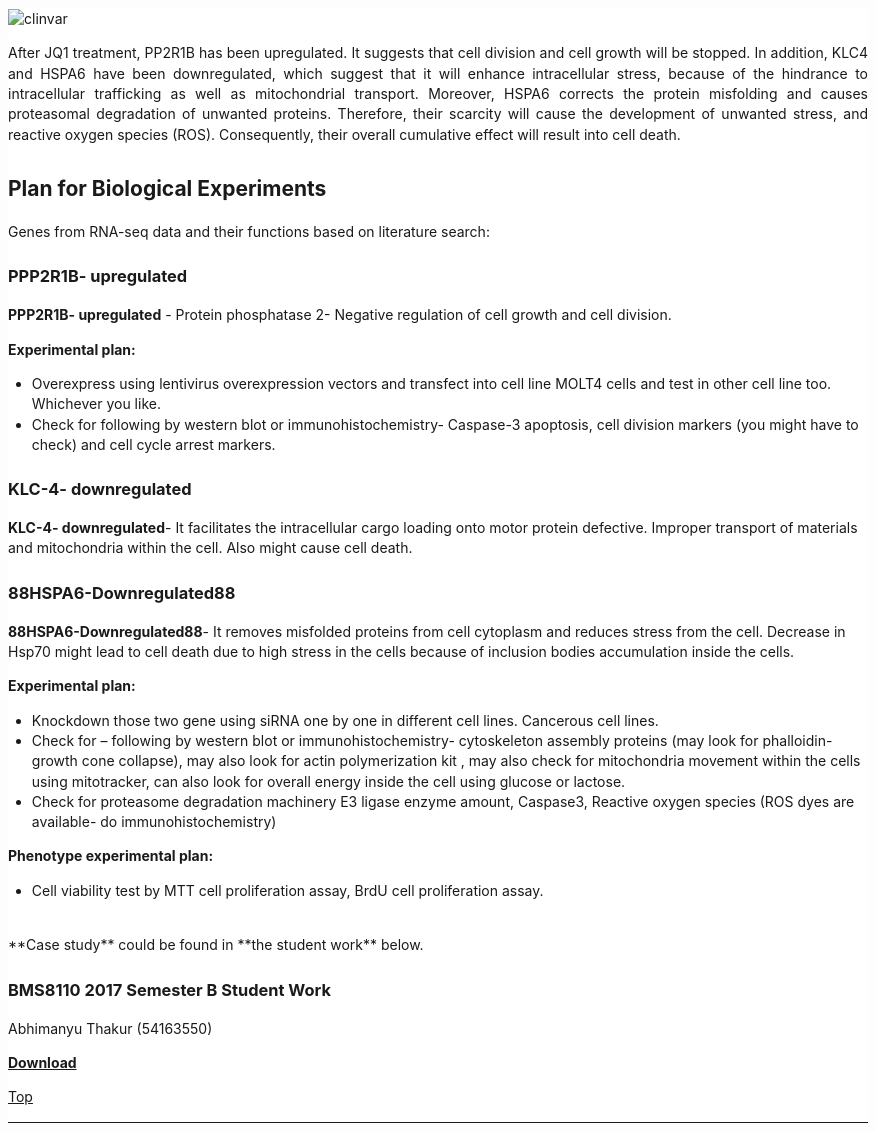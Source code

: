 <img src="/img/tutorial/8110/jq1.png" width=900 alt="clinvar" align="center">

<p align="justify">After JQ1 treatment, PP2R1B has been upregulated. It suggests that cell division and cell growth will be stopped. In addition, KLC4 and HSPA6 have been downregulated, which suggest that it will enhance intracellular stress, because of the hindrance to intracellular trafficking as well as mitochondrial transport. Moreover, HSPA6 corrects the protein misfolding and causes proteasomal degradation of unwanted proteins. Therefore, their scarcity will cause the development of unwanted stress, and reactive oxygen species (ROS). Consequently, their overall cumulative effect will result into cell death.

## Plan for Biological Experiments

Genes from RNA-seq data and their functions based on literature search:

### PPP2R1B- upregulated

**PPP2R1B- upregulated** - Protein phosphatase 2- Negative regulation of cell growth and cell division.

**Experimental plan:**

* Overexpress using lentivirus overexpression vectors and transfect into cell line MOLT4 cells and test in other cell line too. Whichever you like.
* Check for following by western blot or immunohistochemistry- Caspase-3 apoptosis, cell division markers (you might have to check) and cell cycle arrest markers.

### KLC-4- downregulated

**KLC-4- downregulated**- It facilitates the intracellular cargo loading onto motor protein defective. Improper transport of materials and mitochondria within the cell. Also might cause cell death.

### 88HSPA6-Downregulated88

**88HSPA6-Downregulated88**- It removes misfolded proteins from cell cytoplasm and reduces stress from the cell. Decrease in Hsp70 might lead to cell death due to high stress in the cells because of inclusion bodies accumulation inside the cells.

**Experimental plan:**

* Knockdown those two gene using siRNA one by one in different cell lines. Cancerous cell lines.
* Check for – following by western blot or immunohistochemistry- cytoskeleton assembly proteins (may look for phalloidin-growth cone collapse), may also look for actin polymerization kit , may also check for mitochondria movement within the cells using mitotracker, can also look for overall energy inside the cell using glucose or lactose. 
* Check for proteasome degradation machinery E3 ligase enzyme amount, Caspase3, Reactive oxygen species (ROS dyes are available- do immunohistochemistry) 

**Phenotype experimental plan:**

* Cell viability test by MTT cell proliferation assay, BrdU cell proliferation assay.


<br>
**Case study** could be found in **the student work** below.

### BMS8110 2017 Semester B Student Work

Abhimanyu Thakur (54163550)

[**Download**](https://drive.google.com/file/d/1tB_3FNcdmKiP2wDXtuWdrRhTgYMJJxu1/view?usp=sharing)

[<i class="fa fa-hand-o-up fa-1x "></i>Top](#top)

---
